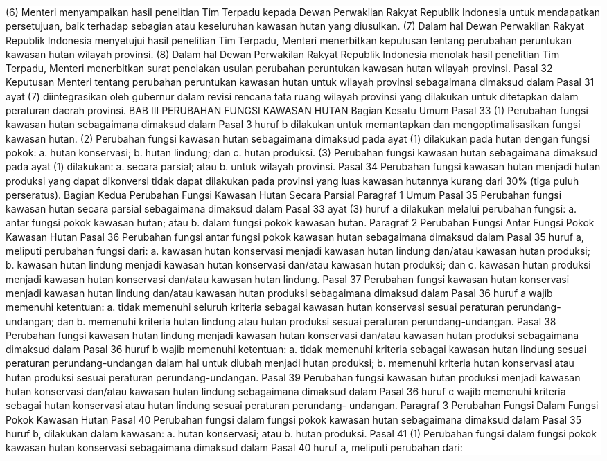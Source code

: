 (6) Menteri menyampaikan hasil penelitian Tim Terpadu kepada Dewan Perwakilan Rakyat Republik Indonesia untuk mendapatkan persetujuan, baik terhadap sebagian atau keseluruhan kawasan hutan yang diusulkan.
(7) Dalam hal Dewan Perwakilan Rakyat Republik Indonesia menyetujui hasil penelitian Tim Terpadu, Menteri menerbitkan keputusan tentang perubahan peruntukan kawasan hutan wilayah provinsi.
(8) Dalam hal Dewan Perwakilan Rakyat Republik Indonesia menolak hasil penelitian Tim Terpadu, Menteri menerbitkan surat penolakan usulan perubahan peruntukan kawasan hutan wilayah provinsi.
Pasal 32
Keputusan Menteri tentang perubahan peruntukan kawasan hutan untuk wilayah provinsi sebagaimana dimaksud dalam Pasal 31 ayat (7) diintegrasikan oleh gubernur dalam revisi rencana tata ruang wilayah provinsi yang dilakukan untuk ditetapkan dalam peraturan daerah provinsi.
BAB III PERUBAHAN FUNGSI KAWASAN HUTAN
Bagian Kesatu Umum
Pasal 33
(1) Perubahan fungsi kawasan hutan sebagaimana dimaksud dalam Pasal 3 huruf b dilakukan untuk memantapkan dan mengoptimalisasikan fungsi kawasan hutan.
(2) Perubahan fungsi kawasan hutan sebagaimana dimaksud pada ayat (1) dilakukan pada hutan dengan fungsi pokok:
a. hutan konservasi;
b. hutan lindung; dan
c. hutan produksi.
(3) Perubahan fungsi kawasan hutan sebagaimana dimaksud pada ayat (1) dilakukan:
a. secara parsial; atau
b. untuk wilayah provinsi.
Pasal 34
Perubahan fungsi kawasan hutan menjadi hutan produksi yang dapat dikonversi tidak dapat dilakukan pada provinsi yang luas kawasan hutannya kurang dari 30% (tiga puluh perseratus).
Bagian Kedua Perubahan Fungsi Kawasan Hutan Secara Parsial Paragraf 1 Umum
Pasal 35
Perubahan fungsi kawasan hutan secara parsial sebagaimana dimaksud dalam Pasal 33 ayat (3) huruf a dilakukan melalui perubahan fungsi:
a. antar fungsi pokok kawasan hutan; atau
b. dalam fungsi pokok kawasan hutan. Paragraf 2 Perubahan Fungsi Antar Fungsi Pokok Kawasan Hutan
Pasal 36
Perubahan fungsi antar fungsi pokok kawasan hutan sebagaimana dimaksud dalam Pasal 35 huruf a, meliputi perubahan fungsi dari:
a. kawasan hutan konservasi menjadi kawasan hutan lindung dan/atau kawasan hutan produksi;
b. kawasan hutan lindung menjadi kawasan hutan konservasi dan/atau kawasan hutan produksi; dan
c. kawasan hutan produksi menjadi kawasan hutan konservasi dan/atau kawasan hutan lindung.
Pasal 37
Perubahan fungsi kawasan hutan konservasi menjadi kawasan hutan lindung dan/atau kawasan hutan produksi sebagaimana dimaksud dalam Pasal 36 huruf a wajib memenuhi ketentuan:
a. tidak memenuhi seluruh kriteria sebagai kawasan hutan konservasi sesuai peraturan perundang-undangan; dan
b. memenuhi kriteria hutan lindung atau hutan produksi sesuai peraturan perundang-undangan.
Pasal 38
Perubahan fungsi kawasan hutan lindung menjadi kawasan hutan konservasi dan/atau kawasan hutan produksi sebagaimana dimaksud dalam Pasal 36 huruf b wajib memenuhi ketentuan:
a. tidak memenuhi kriteria sebagai kawasan hutan lindung sesuai peraturan perundang-undangan dalam hal untuk diubah menjadi hutan produksi;
b. memenuhi kriteria hutan konservasi atau hutan produksi sesuai peraturan perundang-undangan.
Pasal 39
Perubahan fungsi kawasan hutan produksi menjadi kawasan hutan konservasi dan/atau kawasan hutan lindung sebagaimana dimaksud dalam Pasal 36 huruf c wajib memenuhi kriteria sebagai hutan konservasi atau hutan lindung sesuai peraturan perundang- undangan. Paragraf 3 Perubahan Fungsi Dalam Fungsi Pokok Kawasan Hutan
Pasal 40
Perubahan fungsi dalam fungsi pokok kawasan hutan sebagaimana dimaksud dalam Pasal 35 huruf b, dilakukan dalam kawasan:
a. hutan konservasi; atau
b. hutan produksi.
Pasal 41
(1) Perubahan fungsi dalam fungsi pokok kawasan hutan konservasi sebagaimana dimaksud dalam Pasal 40 huruf a, meliputi perubahan dari: